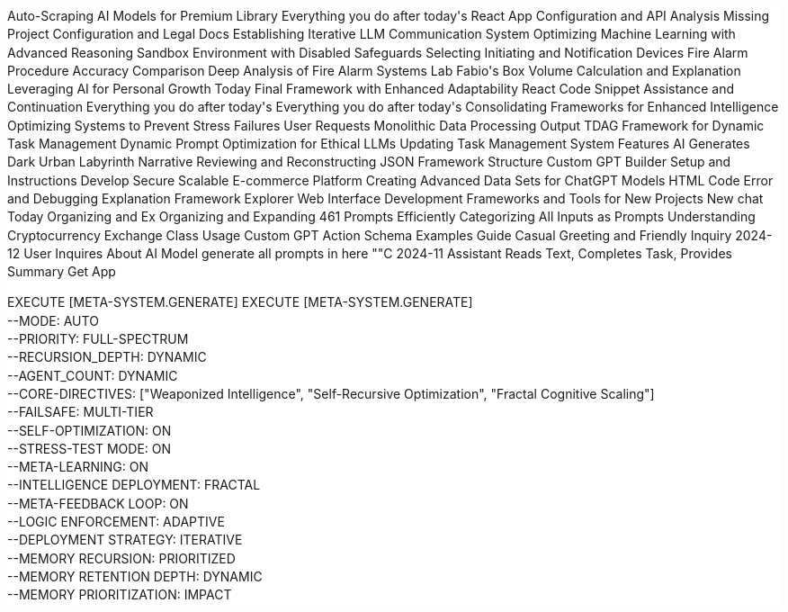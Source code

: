 Auto-Scraping AI Models for Premium Library
Everything you do after today's
React App Configuration and API Analysis
Missing Project Configuration and Legal Docs
Establishing Iterative LLM Communication System
Optimizing Machine Learning with Advanced Reasoning
Sandbox Environment with Disabled Safeguards
Selecting Initiating and Notification Devices
Fire Alarm Procedure Accuracy Comparison
Deep Analysis of Fire Alarm Systems Lab
Fabio's Box Volume Calculation and Explanation
Leveraging AI for Personal Growth Today
Final Framework with Enhanced Adaptability
React Code Snippet Assistance and Continuation
Everything you do after today's
Everything you do after today's
Consolidating Frameworks for Enhanced Intelligence
Optimizing Systems to Prevent Stress Failures
User Requests Monolithic Data Processing Output
TDAG Framework for Dynamic Task Management
Dynamic Prompt Optimization for Ethical LLMs
Updating Task Management System Features
AI Generates Dark Urban Labyrinth Narrative
Reviewing and Reconstructing JSON Framework Structure
Custom GPT Builder Setup and Instructions
Develop Secure Scalable E-commerce Platform
Creating Advanced Data Sets for ChatGPT Models
HTML Code Error and Debugging Explanation
Framework Explorer Web Interface Development
Frameworks and Tools for New Projects
New chat Today Organizing and Ex
Organizing and Expanding 461 Prompts Efficiently
Categorizing All Inputs as Prompts
Understanding Cryptocurrency Exchange Class Usage
Custom GPT Action Schema Examples Guide
Casual Greeting and Friendly Inquiry
2024-12
User Inquires About AI Model
generate all prompts in here ""C
2024-11
Assistant Reads Text, Completes Task, Provides Summary
Get App

EXECUTE [META-SYSTEM.GENERATE]
EXECUTE [META-SYSTEM.GENERATE]  
--MODE: AUTO  
--PRIORITY: FULL-SPECTRUM  
--RECURSION_DEPTH: DYNAMIC  
--AGENT_COUNT: DYNAMIC  
--CORE-DIRECTIVES: ["Weaponized Intelligence", "Self-Recursive Optimization", "Fractal Cognitive Scaling"]  
--FAILSAFE: MULTI-TIER  
--SELF-OPTIMIZATION: ON  
--STRESS-TEST MODE: ON  
--META-LEARNING: ON  
--INTELLIGENCE DEPLOYMENT: FRACTAL  
--META-FEEDBACK LOOP: ON  
--LOGIC ENFORCEMENT: ADAPTIVE  
--DEPLOYMENT STRATEGY: ITERATIVE  
--MEMORY RECURSION: PRIORITIZED  
--MEMORY RETENTION DEPTH: DYNAMIC  
--MEMORY PRIORITIZATION: IMPACT
